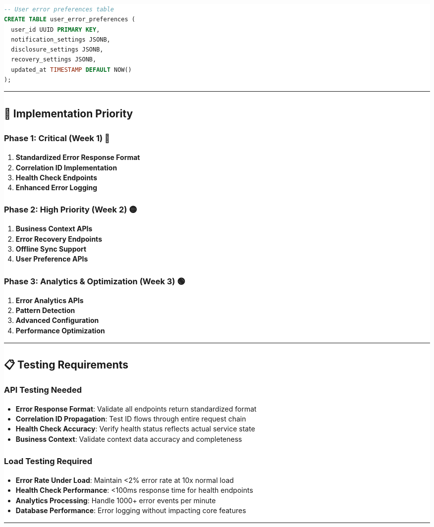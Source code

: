 ```sql
-- User error preferences table
CREATE TABLE user_error_preferences (
  user_id UUID PRIMARY KEY,
  notification_settings JSONB,
  disclosure_settings JSONB,
  recovery_settings JSONB,
  updated_at TIMESTAMP DEFAULT NOW()
);
```

---

## 🚀 Implementation Priority

### **Phase 1: Critical (Week 1)** 🔴
1. **Standardized Error Response Format**
2. **Correlation ID Implementation**
3. **Health Check Endpoints**
4. **Enhanced Error Logging**

### **Phase 2: High Priority (Week 2)** 🟡
1. **Business Context APIs**
2. **Error Recovery Endpoints** 
3. **Offline Sync Support**
4. **User Preference APIs**

### **Phase 3: Analytics & Optimization (Week 3)** 🟢
1. **Error Analytics APIs**
2. **Pattern Detection**
3. **Advanced Configuration**
4. **Performance Optimization**

---

## 📋 Testing Requirements

### **API Testing Needed**
- **Error Response Format**: Validate all endpoints return standardized format
- **Correlation ID Propagation**: Test ID flows through entire request chain
- **Health Check Accuracy**: Verify health status reflects actual service state
- **Business Context**: Validate context data accuracy and completeness

### **Load Testing Required**
- **Error Rate Under Load**: Maintain <2% error rate at 10x normal load
- **Health Check Performance**: <100ms response time for health endpoints
- **Analytics Processing**: Handle 1000+ error events per minute
- **Database Performance**: Error logging without impacting core features

---
